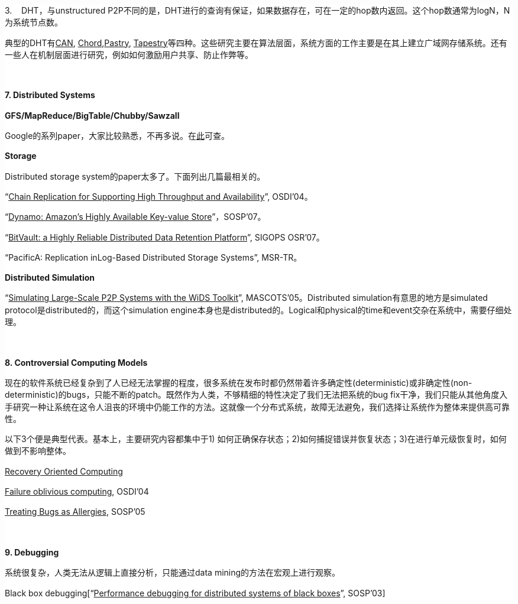 3.&#160;&#160;&#160; DHT，与unstructured P2P不同的是，DHT进行的查询有保证，如果数据存在，可在一定的hop数内返回。这个hop数通常为logN，N为系统节点数。

典型的DHT有[CAN](http://berkeley.intel-research.net/sylvia/cans.pdf), [Chord](http://pdos.csail.mit.edu/papers/chord:sigcomm01/chord_sigcomm.pdf),[Pastry](http://research.microsoft.com/~antr/PAST/pastry.pdf), [Tapestry](http://oceanstore.cs.berkeley.edu/publications/papers/pdf/tapestry_sigcomm_tr.pdf)等四种。这些研究主要在算法层面，系统方面的工作主要是在其上建立广域网存储系统。还有一些人在机制层面进行研究，例如如何激励用户共享、防止作弊等。

&#160;

**7\. Distributed Systems**

**GFS/MapReduce/BigTable/Chubby/Sawzall**

Google的系列paper，大家比较熟悉，不再多说。在[此](http://research.google.com/pubs/papers.html)可查。

**Storage**

Distributed storage system的paper太多了。下面列出几篇最相关的。

“[Chain Replication for Supporting High Throughput and Availability](http://www.cs.cornell.edu/fbs/publications/chainreplicosdi.pdf)”, OSDI’04。

“[Dynamo: Amazon’s Highly Available Key-value Store](http://s3.amazonaws.com/AllThingsDistributed/sosp/amazon-dynamo-sosp2007.pdf)”，SOSP’07。

“[BitVault: a Highly Reliable Distributed Data Retention Platform](http://research.microsoft.com/asia/dload_files/group/system/2007/BitVault-SigOpsOSR0704.pdf)”, SIGOPS OSR’07。

“<a>PacificA: Replication inLog-Based Distributed Storage Systems</a>”, MSR-TR。

**Distributed Simulation**

“[Simulating Large-Scale P2P Systems with the WiDS Toolkit](http://research.microsoft.com/asia/dload_files/group/system/wids-mascots.pdf)”, MASCOTS’05。Distributed simulation有意思的地方是simulated protocol是distributed的，而这个simulation engine本身也是distributed的。Logical和physical的time和event交杂在系统中，需要仔细处理。

&#160;

**8\. Controversial Computing Models**

现在的软件系统已经复杂到了人已经无法掌握的程度，很多系统在发布时都仍然带着许多确定性(deterministic)或非确定性(non-deterministic)的bugs，只能不断的patch。既然作为人类，不够精细的特性决定了我们无法把系统的bug fix干净，我们只能从其他角度入手研究一种让系统在这令人沮丧的环境中仍能工作的方法。这就像一个分布式系统，故障无法避免，我们选择让系统作为整体来提供高可靠性。

以下3个便是典型代表。基本上，主要研究内容都集中于1) 如何正确保存状态；2)如何捕捉错误并恢复状态；3)在进行单元级恢复时，如何做到不影响整体。

[Recovery Oriented Computing](http://roc.cs.berkeley.edu/)

[Failure oblivious computing](http://www.cag.lcs.mit.edu/~rinard/paper/osdi04.pdf), OSDI’04

[Treating Bugs as Allergies](http://opera.cs.uiuc.edu/paper/Rx-SOSP05.pdf), SOSP’05

&#160;

**9\. Debugging**

系统很复杂，人类无法从逻辑上直接分析，只能通过data mining的方法在宏观上进行观察。

Black box debugging[“[Performance debugging for distributed systems of black boxes](http://pdos.csail.mit.edu/~athicha/papers/blackboxes:sosp03.pdf)”, SOSP’03]
